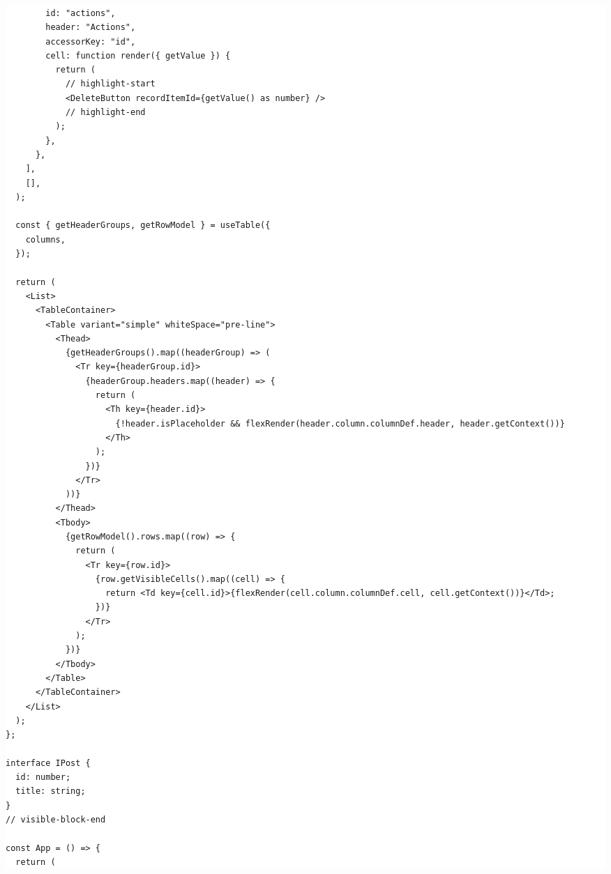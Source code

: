 ```tsx live url=http://localhost:3000 previewHeight=420px hideCode
        id: "actions",
        header: "Actions",
        accessorKey: "id",
        cell: function render({ getValue }) {
          return (
            // highlight-start
            <DeleteButton recordItemId={getValue() as number} />
            // highlight-end
          );
        },
      },
    ],
    [],
  );

  const { getHeaderGroups, getRowModel } = useTable({
    columns,
  });

  return (
    <List>
      <TableContainer>
        <Table variant="simple" whiteSpace="pre-line">
          <Thead>
            {getHeaderGroups().map((headerGroup) => (
              <Tr key={headerGroup.id}>
                {headerGroup.headers.map((header) => {
                  return (
                    <Th key={header.id}>
                      {!header.isPlaceholder && flexRender(header.column.columnDef.header, header.getContext())}
                    </Th>
                  );
                })}
              </Tr>
            ))}
          </Thead>
          <Tbody>
            {getRowModel().rows.map((row) => {
              return (
                <Tr key={row.id}>
                  {row.getVisibleCells().map((cell) => {
                    return <Td key={cell.id}>{flexRender(cell.column.columnDef.cell, cell.getContext())}</Td>;
                  })}
                </Tr>
              );
            })}
          </Tbody>
        </Table>
      </TableContainer>
    </List>
  );
};

interface IPost {
  id: number;
  title: string;
}
// visible-block-end

const App = () => {
  return (
```
